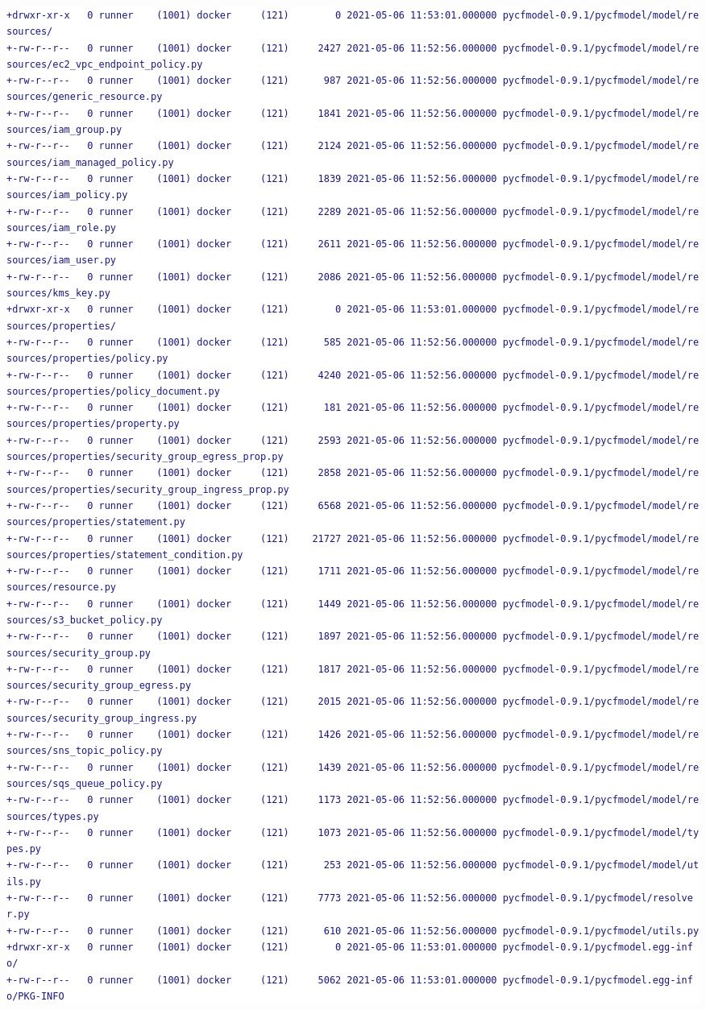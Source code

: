```diff
+drwxr-xr-x   0 runner    (1001) docker     (121)        0 2021-05-06 11:53:01.000000 pycfmodel-0.9.1/pycfmodel/model/resources/
+-rw-r--r--   0 runner    (1001) docker     (121)     2427 2021-05-06 11:52:56.000000 pycfmodel-0.9.1/pycfmodel/model/resources/ec2_vpc_endpoint_policy.py
+-rw-r--r--   0 runner    (1001) docker     (121)      987 2021-05-06 11:52:56.000000 pycfmodel-0.9.1/pycfmodel/model/resources/generic_resource.py
+-rw-r--r--   0 runner    (1001) docker     (121)     1841 2021-05-06 11:52:56.000000 pycfmodel-0.9.1/pycfmodel/model/resources/iam_group.py
+-rw-r--r--   0 runner    (1001) docker     (121)     2124 2021-05-06 11:52:56.000000 pycfmodel-0.9.1/pycfmodel/model/resources/iam_managed_policy.py
+-rw-r--r--   0 runner    (1001) docker     (121)     1839 2021-05-06 11:52:56.000000 pycfmodel-0.9.1/pycfmodel/model/resources/iam_policy.py
+-rw-r--r--   0 runner    (1001) docker     (121)     2289 2021-05-06 11:52:56.000000 pycfmodel-0.9.1/pycfmodel/model/resources/iam_role.py
+-rw-r--r--   0 runner    (1001) docker     (121)     2611 2021-05-06 11:52:56.000000 pycfmodel-0.9.1/pycfmodel/model/resources/iam_user.py
+-rw-r--r--   0 runner    (1001) docker     (121)     2086 2021-05-06 11:52:56.000000 pycfmodel-0.9.1/pycfmodel/model/resources/kms_key.py
+drwxr-xr-x   0 runner    (1001) docker     (121)        0 2021-05-06 11:53:01.000000 pycfmodel-0.9.1/pycfmodel/model/resources/properties/
+-rw-r--r--   0 runner    (1001) docker     (121)      585 2021-05-06 11:52:56.000000 pycfmodel-0.9.1/pycfmodel/model/resources/properties/policy.py
+-rw-r--r--   0 runner    (1001) docker     (121)     4240 2021-05-06 11:52:56.000000 pycfmodel-0.9.1/pycfmodel/model/resources/properties/policy_document.py
+-rw-r--r--   0 runner    (1001) docker     (121)      181 2021-05-06 11:52:56.000000 pycfmodel-0.9.1/pycfmodel/model/resources/properties/property.py
+-rw-r--r--   0 runner    (1001) docker     (121)     2593 2021-05-06 11:52:56.000000 pycfmodel-0.9.1/pycfmodel/model/resources/properties/security_group_egress_prop.py
+-rw-r--r--   0 runner    (1001) docker     (121)     2858 2021-05-06 11:52:56.000000 pycfmodel-0.9.1/pycfmodel/model/resources/properties/security_group_ingress_prop.py
+-rw-r--r--   0 runner    (1001) docker     (121)     6568 2021-05-06 11:52:56.000000 pycfmodel-0.9.1/pycfmodel/model/resources/properties/statement.py
+-rw-r--r--   0 runner    (1001) docker     (121)    21727 2021-05-06 11:52:56.000000 pycfmodel-0.9.1/pycfmodel/model/resources/properties/statement_condition.py
+-rw-r--r--   0 runner    (1001) docker     (121)     1711 2021-05-06 11:52:56.000000 pycfmodel-0.9.1/pycfmodel/model/resources/resource.py
+-rw-r--r--   0 runner    (1001) docker     (121)     1449 2021-05-06 11:52:56.000000 pycfmodel-0.9.1/pycfmodel/model/resources/s3_bucket_policy.py
+-rw-r--r--   0 runner    (1001) docker     (121)     1897 2021-05-06 11:52:56.000000 pycfmodel-0.9.1/pycfmodel/model/resources/security_group.py
+-rw-r--r--   0 runner    (1001) docker     (121)     1817 2021-05-06 11:52:56.000000 pycfmodel-0.9.1/pycfmodel/model/resources/security_group_egress.py
+-rw-r--r--   0 runner    (1001) docker     (121)     2015 2021-05-06 11:52:56.000000 pycfmodel-0.9.1/pycfmodel/model/resources/security_group_ingress.py
+-rw-r--r--   0 runner    (1001) docker     (121)     1426 2021-05-06 11:52:56.000000 pycfmodel-0.9.1/pycfmodel/model/resources/sns_topic_policy.py
+-rw-r--r--   0 runner    (1001) docker     (121)     1439 2021-05-06 11:52:56.000000 pycfmodel-0.9.1/pycfmodel/model/resources/sqs_queue_policy.py
+-rw-r--r--   0 runner    (1001) docker     (121)     1173 2021-05-06 11:52:56.000000 pycfmodel-0.9.1/pycfmodel/model/resources/types.py
+-rw-r--r--   0 runner    (1001) docker     (121)     1073 2021-05-06 11:52:56.000000 pycfmodel-0.9.1/pycfmodel/model/types.py
+-rw-r--r--   0 runner    (1001) docker     (121)      253 2021-05-06 11:52:56.000000 pycfmodel-0.9.1/pycfmodel/model/utils.py
+-rw-r--r--   0 runner    (1001) docker     (121)     7773 2021-05-06 11:52:56.000000 pycfmodel-0.9.1/pycfmodel/resolver.py
+-rw-r--r--   0 runner    (1001) docker     (121)      610 2021-05-06 11:52:56.000000 pycfmodel-0.9.1/pycfmodel/utils.py
+drwxr-xr-x   0 runner    (1001) docker     (121)        0 2021-05-06 11:53:01.000000 pycfmodel-0.9.1/pycfmodel.egg-info/
+-rw-r--r--   0 runner    (1001) docker     (121)     5062 2021-05-06 11:53:01.000000 pycfmodel-0.9.1/pycfmodel.egg-info/PKG-INFO
```